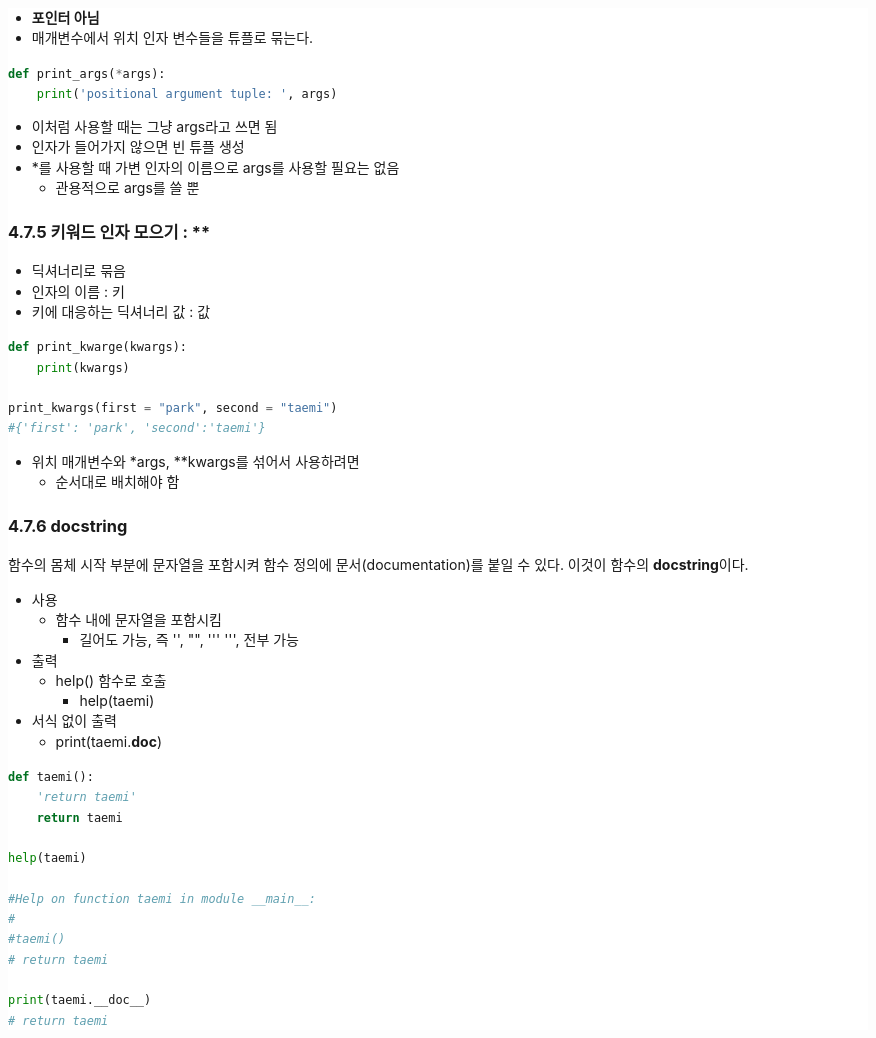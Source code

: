 - **포인터 아님**
- 매개변수에서 위치 인자 변수들을 튜플로 묶는다.
```python 
def print_args(*args):
    print('positional argument tuple: ', args)
```
- 이처럼 사용할 때는 그냥 args라고 쓰면 됨
- 인자가 들어가지 않으면 빈 튜플 생성
- *를 사용할 때 가변 인자의 이름으로 args를 사용할 필요는 없음
    - 관용적으로 args를 쓸 뿐

### 4.7.5 키워드 인자 모으기 : **

- 딕셔너리로 묶음
- 인자의 이름 : 키
- 키에 대응하는 딕셔너리 값 : 값
```python
def print_kwarge(kwargs):
    print(kwargs)

print_kwargs(first = "park", second = "taemi")
#{'first': 'park', 'second':'taemi'}
```

- 위치 매개변수와 *args, **kwargs를 섞어서 사용하려면
    - 순서대로 배치해야 함

### 4.7.6 docstring

함수의 몸체 시작 부분에 문자열을 포함시켜 함수 정의에 문서(documentation)를 붙일 수 있다.
이것이 함수의 **docstring**이다.

- 사용 
    - 함수 내에 문자열을 포함시킴
        - 길어도 가능, 즉  '', "", ''' ''', 전부 가능
- 출력
    - help() 함수로 호출
        - help(taemi)
- 서식 없이 출력
    - print(taemi.__doc__)
```python
def taemi():
    'return taemi'
    return taemi

help(taemi)

#Help on function taemi in module __main__:
#
#taemi()
# return taemi

print(taemi.__doc__)
# return taemi
```
